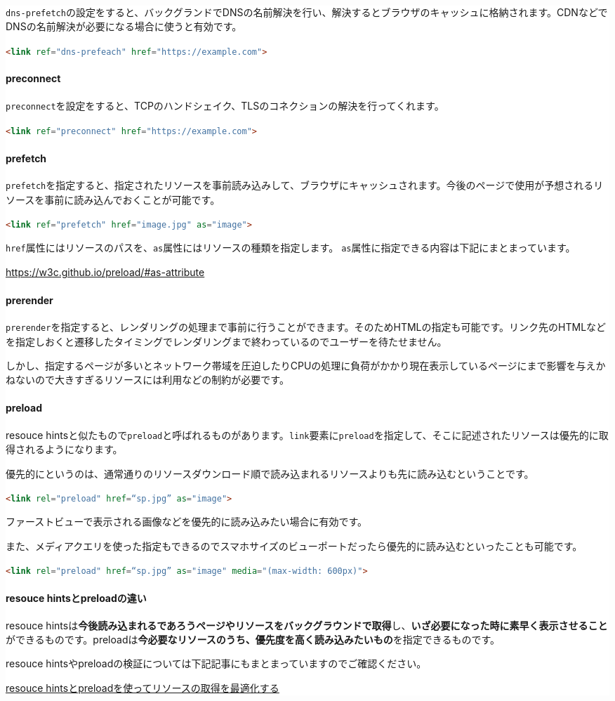 `dns-prefetch`の設定をすると、バックグランドでDNSの名前解決を行い、解決するとブラウザのキャッシュに格納されます。CDNなどでDNSの名前解決が必要になる場合に使うと有効です。

```html
<link ref="dns-prefeach" href="https://example.com">
```

#### preconnect

`preconnect`を設定をすると、TCPのハンドシェイク、TLSのコネクションの解決を行ってくれます。

```html
<link ref="preconnect" href="https://example.com">
```


#### prefetch

`prefetch`を指定すると、指定されたリソースを事前読み込みして、ブラウザにキャッシュされます。今後のページで使用が予想されるリソースを事前に読み込んでおくことが可能です。

```html
<link ref="prefetch" href="image.jpg" as="image">
```

`href`属性にはリソースのパスを、`as`属性にはリソースの種類を指定します。
`as`属性に指定できる内容は下記にまとまっています。

https://w3c.github.io/preload/#as-attribute

#### prerender

`prerender`を指定すると、レンダリングの処理まで事前に行うことができます。そのためHTMLの指定も可能です。リンク先のHTMLなどを指定しおくと遷移したタイミングでレンダリングまで終わっているのでユーザーを待たせません。

しかし、指定するページが多いとネットワーク帯域を圧迫したりCPUの処理に負荷がかかり現在表示しているページにまで影響を与えかねないので大きすぎるリソースには利用などの制約が必要です。


#### preload

resouce hintsと似たもので`preload`と呼ばれるものがあります。`link`要素に`preload`を指定して、そこに記述されたリソースは優先的に取得されるようになります。

優先的にというのは、通常通りのリソースダウンロード順で読み込まれるリソースよりも先に読み込むということです。

```html
<link rel="preload" href=“sp.jpg” as="image">
``` 

ファーストビューで表示される画像などを優先的に読み込みたい場合に有効です。

また、メディアクエリを使った指定もできるのでスマホサイズのビューポートだったら優先的に読み込むといったことも可能です。

```html
<link rel="preload" href=“sp.jpg” as="image" media="(max-width: 600px)">
```

#### resouce hintsとpreloadの違い

resouce hintsは**今後読み込まれるであろうページやリソースをバックグラウンドで取得**し、**いざ必要になった時に素早く表示させること**ができるものです。preloadは**今必要なリソースのうち、優先度を高く読み込みたいもの**を指定できるものです。


resouce hintsやpreloadの検証については下記記事にもまとまっていますのでご確認ください。

[resouce hintsとpreloadを使ってリソースの取得を最適化する](https://blog.kazu69.net/2016/03/19/optimize_resources_using_resoucehint_and_preload/)
